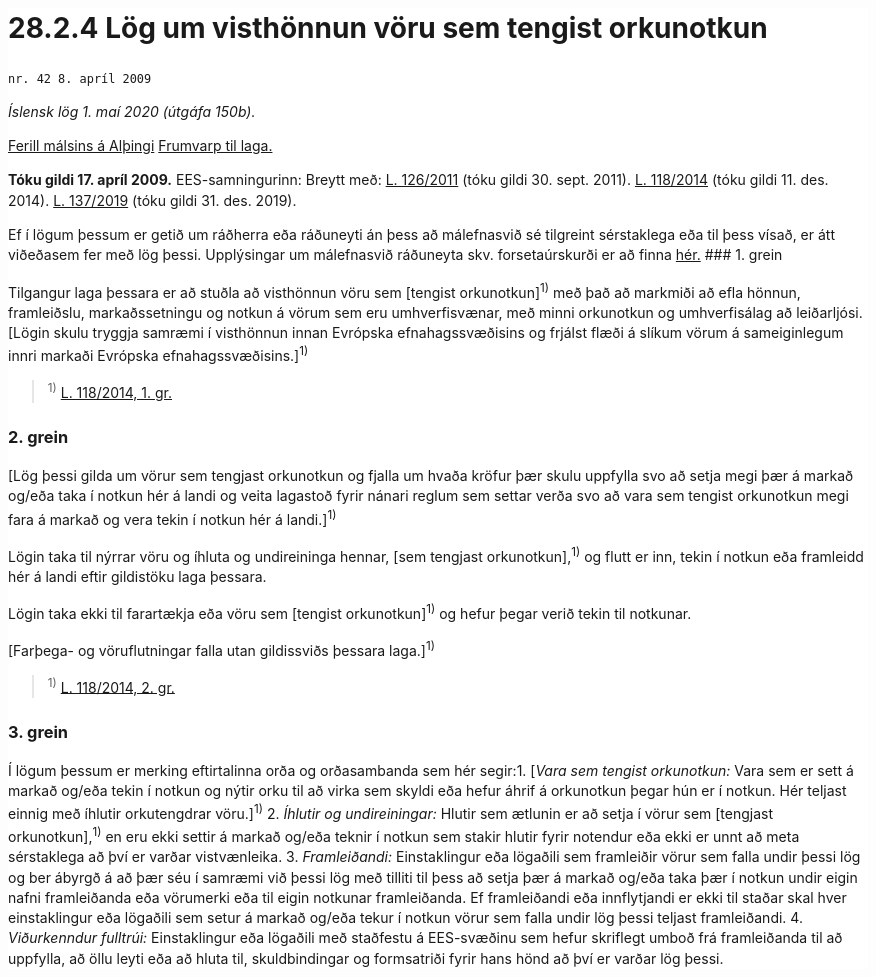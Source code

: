 # 28.2.4 Lög um visthönnun vöru sem tengist orkunotkun

`nr. 42 8. apríl 2009`

_Íslensk lög 1. maí 2020 (útgáfa 150b)._

[Ferill málsins á Alþingi](https://www.althingi.is/thingstorf/thingmalalistar-eftir-thingum/ferill/?ltg=136&mnr=335)
[Frumvarp til laga.](https://www.althingi.is/altext/136/s/0575.html)

**Tóku gildi 17. apríl 2009.**
EES-samningurinn:
Breytt með:
[L. 126/2011](https://althingi.is/altext/stjt/2011.126.html) (tóku gildi 30. sept. 2011).
[L. 118/2014](https://althingi.is/altext/stjt/2014.118.html) (tóku gildi 11. des. 2014).
[L. 137/2019](https://althingi.is/altext/stjt/2019.137.html) (tóku gildi 31. des. 2019).

Ef í lögum þessum er getið um ráðherra eða ráðuneyti án þess að málefnasvið sé tilgreint sérstaklega eða til þess vísað, er átt viðeðasem fer með lög þessi. Upplýsingar um málefnasvið ráðuneyta skv. forsetaúrskurði er að finna [hér.](2018119.md) ### 1. grein



Tilgangur laga þessara er að stuðla að visthönnun vöru sem [tengist orkunotkun]<sup>1)</sup> með það að markmiði að efla hönnun, framleiðslu, markaðssetningu og notkun á vörum sem eru umhverfisvænar, með minni orkunotkun og umhverfisálag að leiðarljósi. [Lögin skulu tryggja samræmi í visthönnun innan Evrópska efnahagssvæðisins og frjálst flæði á slíkum vörum á sameiginlegum innri markaði Evrópska efnahagssvæðisins.]<sup>1)</sup> 

> <sup>1)</sup> [L. 118/2014, 1. gr.](https://althingi.is/altext/stjt/2014.118.html)

### 2. grein



[Lög þessi gilda um vörur sem tengjast orkunotkun og fjalla um hvaða kröfur þær skulu uppfylla svo að setja megi þær á markað og/eða taka í notkun hér á landi og veita lagastoð fyrir nánari reglum sem settar verða svo að vara sem tengist orkunotkun megi fara á markað og vera tekin í notkun hér á landi.]<sup>1)</sup> 

Lögin taka til nýrrar vöru og íhluta og undireininga hennar, [sem tengjast orkunotkun],<sup>1)</sup> og flutt er inn, tekin í notkun eða framleidd hér á landi eftir gildistöku laga þessara.

Lögin taka ekki til farartækja eða vöru sem [tengist orkunotkun]<sup>1)</sup> og hefur þegar verið tekin til notkunar.

[Farþega- og vöruflutningar falla utan gildissviðs þessara laga.]<sup>1)</sup> 

> <sup>1)</sup> [L. 118/2014, 2. gr.](https://althingi.is/altext/stjt/2014.118.html)

### 3. grein



Í lögum þessum er merking eftirtalinna orða og orðasambanda sem hér segir:1. [_Vara sem tengist orkunotkun:_ Vara sem er sett á markað og/eða tekin í notkun og nýtir orku til að virka sem skyldi eða hefur áhrif á orkunotkun þegar hún er í notkun. Hér teljast einnig með íhlutir orkutengdrar vöru.]<sup>1)</sup> 
2. _Íhlutir og undireiningar:_ Hlutir sem ætlunin er að setja í vörur sem [tengjast orkunotkun],<sup>1)</sup> en eru ekki settir á markað og/eða teknir í notkun sem stakir hlutir fyrir notendur eða ekki er unnt að meta sérstaklega að því er varðar vistvænleika.
3. _Framleiðandi:_ Einstaklingur eða lögaðili sem framleiðir vörur sem falla undir þessi lög og ber ábyrgð á að þær séu í samræmi við þessi lög með tilliti til þess að setja þær á markað og/eða taka þær í notkun undir eigin nafni framleiðanda eða vörumerki eða til eigin notkunar framleiðanda. Ef framleiðandi eða innflytjandi er ekki til staðar skal hver einstaklingur eða lögaðili sem setur á markað og/eða tekur í notkun vörur sem falla undir lög þessi teljast framleiðandi.
4. _Viðurkenndur fulltrúi:_ Einstaklingur eða lögaðili með staðfestu á EES-svæðinu sem hefur skriflegt umboð frá framleiðanda til að uppfylla, að öllu leyti eða að hluta til, skuldbindingar og formsatriði fyrir hans hönd að því er varðar lög þessi.